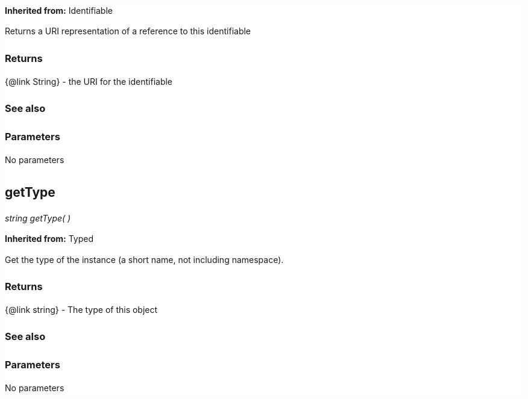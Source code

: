 
**Inherited from:**  Identifiable

Returns a URI representation of a reference to this identifiable





### Returns
{@link String} - the URI for the identifiable




### See also






### Parameters

No parameters










## getType
_string getType(  )_


**Inherited from:**  Typed

Get the type of the instance (a short name, not including namespace).





### Returns
{@link string} - The type of this object




### See also






### Parameters

No parameters






